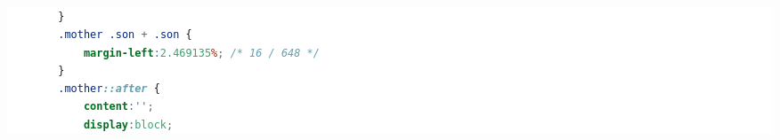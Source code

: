 ```css
        }
        .mother .son + .son {
            margin-left:2.469135%; /* 16 / 648 */
        }
        .mother::after {
            content:'';
            display:block;
```